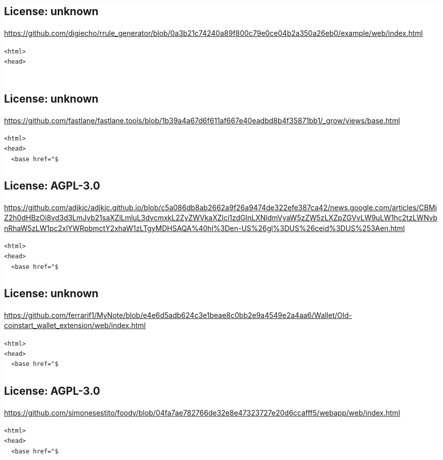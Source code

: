 
## License: unknown
https://github.com/digiecho/rrule_generator/blob/0a3b21c74240a89f800c79e0ce04b2a350a26eb0/example/web/index.html

```
<html>
<head>
  
```


## License: unknown
https://github.com/fastlane/fastlane.tools/blob/1b39a4a67d6f611af667e40eadbd8b4f35871bb1/_grow/views/base.html

```
<html>
<head>
  <base href="$
```


## License: AGPL-3.0
https://github.com/adjkjc/adjkjc.github.io/blob/c5a086db8ab2662a9f26a9474de322efe387ca42/news.google.com/articles/CBMiZ2h0dHBzOi8vd3d3LmJvb21saXZlLmluL3dvcmxkL2ZyZWVkaXZlci1zdGlnLXNldmVyaW5zZW5zLXZpZGVvLW9uLW1hc2tzLWNvbnRhaW5zLW1pc2xlYWRpbmctY2xhaW1zLTgyMDHSAQA%40hl%3Den-US%26gl%3DUS%26ceid%3DUS%253Aen.html

```
<html>
<head>
  <base href="$
```


## License: unknown
https://github.com/ferrarif1/MyNote/blob/e4e6d5adb624c3e1beae8c0bb2e9a4549e2a4aa6/Wallet/Old-coinstart_wallet_extension/web/index.html

```
<html>
<head>
  <base href="$
```


## License: AGPL-3.0
https://github.com/simonesestito/foody/blob/04fa7ae782766de32e8e47323727e20d6ccafff5/webapp/web/index.html

```
<html>
<head>
  <base href="$
```
